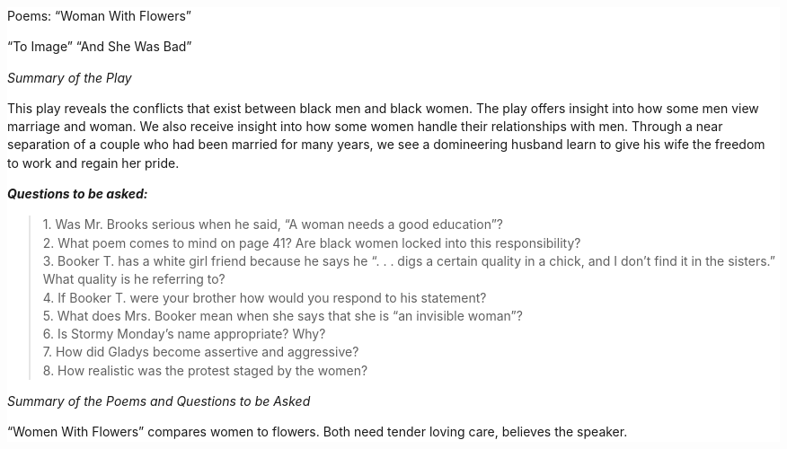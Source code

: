 <p>
Poems: “Woman With Flowers”
</p>
<p>
“To Image” “And She Was Bad”
</p>
<p>
<i>
Summary of the Play
</i>
</p>
<p>
This play reveals the conflicts that exist between black men and black women. The play offers insight into how some men view marriage and woman. We also receive insight into how some women handle their relationships with men. Through a near separation of a couple who had been married for many years, we see a domineering husband learn to give his wife the freedom to work and regain her pride.
</p>
<p>
<b>
<i>
Questions to be asked:
</i>
</b>
<br/>
</p>
<blockquote>
<dl>
<dt>
1. Was Mr. Brooks serious when he said, “A woman needs a good education”?
<dt>
2. What poem comes to mind on page 41? Are black women locked into this responsibility?
<dt>
3. Booker T. has a white girl friend because he says he “. . . digs a certain quality in a chick, and I don’t find it in the sisters.” What quality is he referring to?
<dt>
4. If Booker T. were your brother how would you respond to his statement?
<dt>
5. What does Mrs. Booker mean when she says that she is “an invisible woman”?
<dt>
6. Is Stormy Monday’s name appropriate? Why?
<dt>
7. How did Gladys become assertive and aggressive?
<dt>
8. How realistic was the protest staged by the women?
</dt>
</dt>
</dt>
</dt>
</dt>
</dt>
</dt>
</dt>
</dl>
</blockquote>
<p>
<i>
Summary of the Poems and Questions to be Asked
</i>
</p>
<p>
“Women With Flowers” compares women to flowers. Both need tender loving care, believes the speaker.
</p>
<p>
<b>